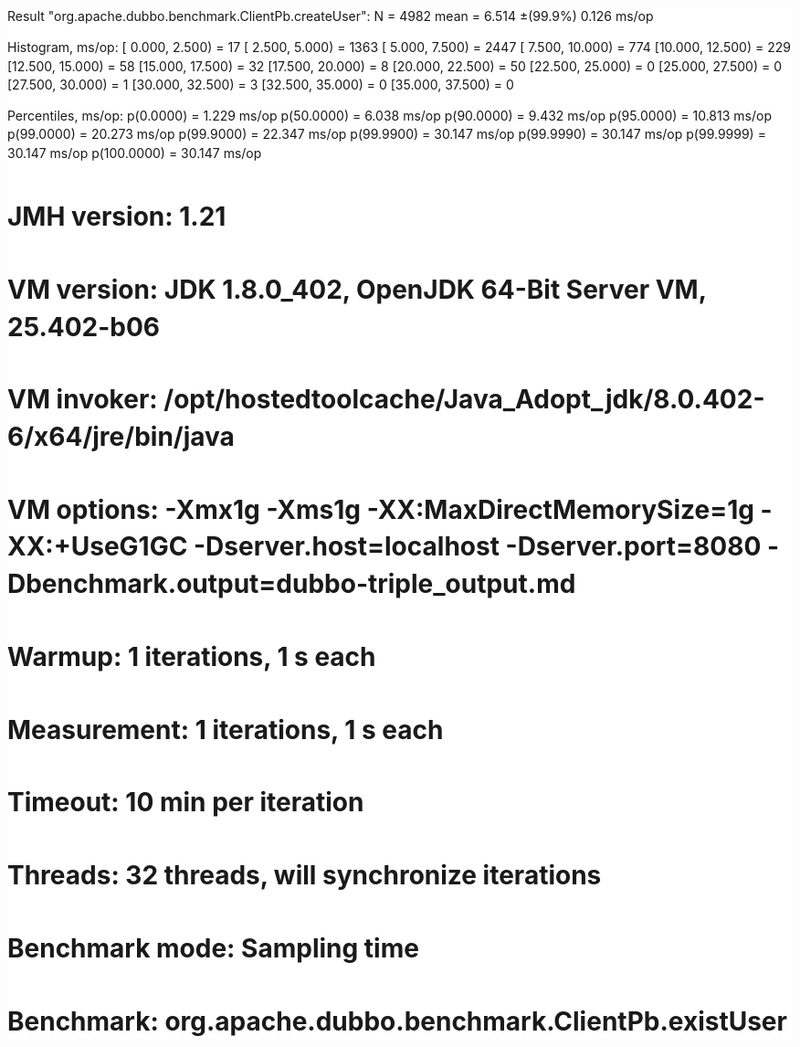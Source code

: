 

Result "org.apache.dubbo.benchmark.ClientPb.createUser":
  N = 4982
  mean =      6.514 ±(99.9%) 0.126 ms/op

  Histogram, ms/op:
    [ 0.000,  2.500) = 17 
    [ 2.500,  5.000) = 1363 
    [ 5.000,  7.500) = 2447 
    [ 7.500, 10.000) = 774 
    [10.000, 12.500) = 229 
    [12.500, 15.000) = 58 
    [15.000, 17.500) = 32 
    [17.500, 20.000) = 8 
    [20.000, 22.500) = 50 
    [22.500, 25.000) = 0 
    [25.000, 27.500) = 0 
    [27.500, 30.000) = 1 
    [30.000, 32.500) = 3 
    [32.500, 35.000) = 0 
    [35.000, 37.500) = 0 

  Percentiles, ms/op:
      p(0.0000) =      1.229 ms/op
     p(50.0000) =      6.038 ms/op
     p(90.0000) =      9.432 ms/op
     p(95.0000) =     10.813 ms/op
     p(99.0000) =     20.273 ms/op
     p(99.9000) =     22.347 ms/op
     p(99.9900) =     30.147 ms/op
     p(99.9990) =     30.147 ms/op
     p(99.9999) =     30.147 ms/op
    p(100.0000) =     30.147 ms/op


# JMH version: 1.21
# VM version: JDK 1.8.0_402, OpenJDK 64-Bit Server VM, 25.402-b06
# VM invoker: /opt/hostedtoolcache/Java_Adopt_jdk/8.0.402-6/x64/jre/bin/java
# VM options: -Xmx1g -Xms1g -XX:MaxDirectMemorySize=1g -XX:+UseG1GC -Dserver.host=localhost -Dserver.port=8080 -Dbenchmark.output=dubbo-triple_output.md
# Warmup: 1 iterations, 1 s each
# Measurement: 1 iterations, 1 s each
# Timeout: 10 min per iteration
# Threads: 32 threads, will synchronize iterations
# Benchmark mode: Sampling time
# Benchmark: org.apache.dubbo.benchmark.ClientPb.existUser
